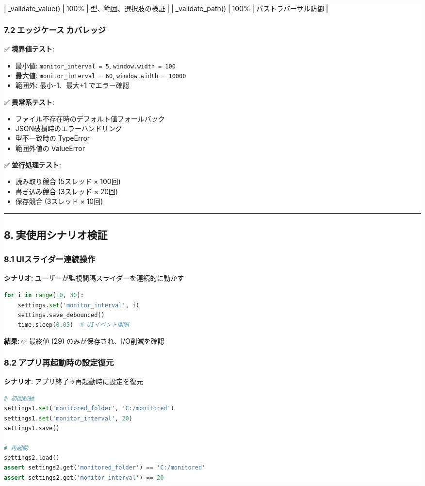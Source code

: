 | _validate_value() | 100% | 型、範囲、選択肢の検証 |
| _validate_path() | 100% | パストラバーサル防御 |

### 7.2 エッジケース カバレッジ

✅ **境界値テスト**:
- 最小値: `monitor_interval = 5`, `window.width = 100`
- 最大値: `monitor_interval = 60`, `window.width = 10000`
- 範囲外: 最小-1、最大+1 でエラー確認

✅ **異常系テスト**:
- ファイル不存在時のデフォルト値フォールバック
- JSON破損時のエラーハンドリング
- 型不一致時の TypeError
- 範囲外値の ValueError

✅ **並行処理テスト**:
- 読み取り競合 (5スレッド × 100回)
- 書き込み競合 (3スレッド × 20回)
- 保存競合 (3スレッド × 10回)

---

## 8. 実使用シナリオ検証

### 8.1 UIスライダー連続操作

**シナリオ**: ユーザーが監視間隔スライダーを連続的に動かす

```python
for i in range(10, 30):
    settings.set('monitor_interval', i)
    settings.save_debounced()
    time.sleep(0.05)  # UIイベント間隔
```

**結果**: ✅ 最終値 (29) のみが保存され、I/O削減を確認

### 8.2 アプリ再起動時の設定復元

**シナリオ**: アプリ終了→再起動時に設定を復元

```python
# 初回起動
settings1.set('monitored_folder', 'C:/monitored')
settings1.set('monitor_interval', 20)
settings1.save()

# 再起動
settings2.load()
assert settings2.get('monitored_folder') == 'C:/monitored'
assert settings2.get('monitor_interval') == 20
```
